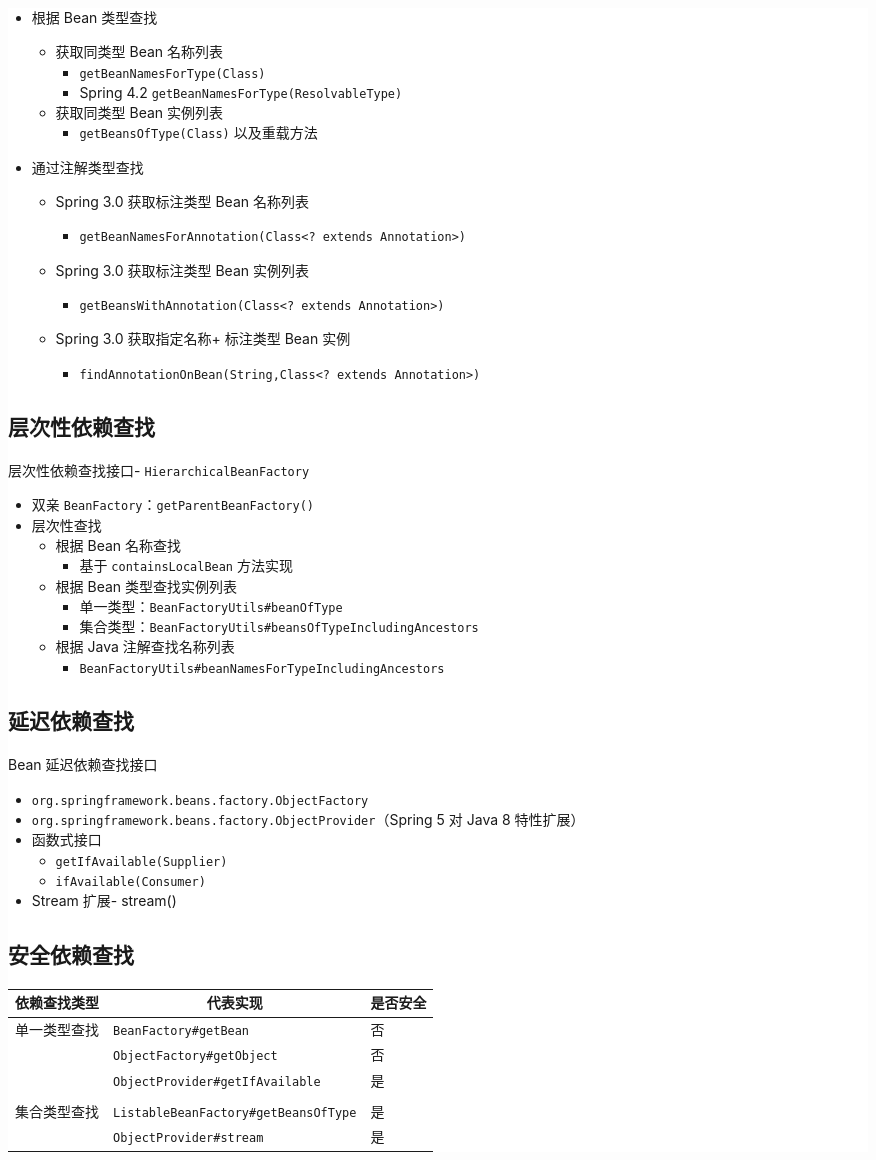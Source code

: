 - 根据 Bean 类型查找
  - 获取同类型 Bean 名称列表
    - `getBeanNamesForType(Class)`
    - Spring 4.2 `getBeanNamesForType(ResolvableType)`
  - 获取同类型 Bean 实例列表
    - `getBeansOfType(Class)` 以及重载方法
- 通过注解类型查找

  - Spring 3.0 获取标注类型 Bean 名称列表

    - `getBeanNamesForAnnotation(Class<? extends Annotation>)`

  - Spring 3.0 获取标注类型 Bean 实例列表

    - `getBeansWithAnnotation(Class<? extends Annotation>)`

  - Spring 3.0 获取指定名称+ 标注类型 Bean 实例

    - `findAnnotationOnBean(String,Class<? extends Annotation>)`

## 层次性依赖查找

层次性依赖查找接口- `HierarchicalBeanFactory`

- 双亲 `BeanFactory`：`getParentBeanFactory()`
- 层次性查找
  - 根据 Bean 名称查找
    - 基于 `containsLocalBean` 方法实现
  - 根据 Bean 类型查找实例列表
    - 单一类型：`BeanFactoryUtils#beanOfType`
    - 集合类型：`BeanFactoryUtils#beansOfTypeIncludingAncestors`
  - 根据 Java 注解查找名称列表
    - `BeanFactoryUtils#beanNamesForTypeIncludingAncestors`

## 延迟依赖查找

Bean 延迟依赖查找接口

- `org.springframework.beans.factory.ObjectFactory`
- `org.springframework.beans.factory.ObjectProvider`（Spring 5 对 Java 8 特性扩展）
- 函数式接口
  - `getIfAvailable(Supplier)`
  - `ifAvailable(Consumer)`
- Stream 扩展- stream()

## 安全依赖查找

| 依赖查找类型 | 代表实现                             | 是否安全 |
| ------------ | ------------------------------------ | -------- |
| 单一类型查找 | `BeanFactory#getBean`                | 否       |
|              | `ObjectFactory#getObject`            | 否       |
|              | `ObjectProvider#getIfAvailable`      | 是       |
|              |                                      |          |
| 集合类型查找 | `ListableBeanFactory#getBeansOfType` | 是       |
|              | `ObjectProvider#stream`              | 是       |
